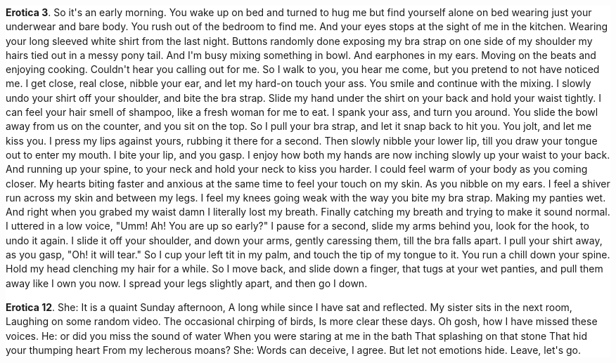 **Erotica 3**.
So it's an early morning.
You wake up on bed and turned to hug me but find yourself alone on bed wearing just your underwear and bare body.
You rush out of the bedroom to find me.
And your eyes stops at the sight of me in the kitchen.
Wearing your long sleeved white shirt from the last night.
Buttons randomly done exposing my bra strap on one side of my shoulder my hairs tied out in a messy pony tail.
And I'm busy mixing something in bowl.
And earphones in my ears.
Moving on the beats and enjoying cooking.
Couldn't hear you calling out for me.
So I walk to you, you hear me come, but you pretend to not have noticed me.
I get close, real close, nibble your ear, and let my hard-on touch your ass.
You smile and continue with the mixing.
I slowly undo your shirt off your shoulder, and bite the bra strap.
Slide my hand under the shirt on your back and hold your waist tightly.
I can feel your hair smell of shampoo, like a fresh woman for me to eat.
I spank your ass, and turn you around.
You slide the bowl away from us on the counter, and you sit on the top.
So I pull your bra strap, and let it snap back to hit you.
You jolt, and let me kiss you.
I press my lips against yours, rubbing it there for a second.
Then slowly nibble your lower lip, till you draw your tongue out to enter my mouth.
I bite your lip, and you gasp.
I enjoy how both my hands are now inching slowly up your waist to your back.
And running up your spine, to your neck and hold your neck to kiss you harder.
I could feel warm of your body as you coming closer.
My hearts biting faster and anxious at the same time to feel your touch on my skin.
As you nibble on my ears.
I feel a shiver run across my skin and between my legs.
I feel my knees going weak with the way you bite my bra strap.
Making my panties wet.
And right when you grabed my waist damn I literally lost my breath.
Finally catching my breath and trying to make it sound normal.
I uttered in a low voice, "Umm! Ah! You are up so early?"
I pause for a second, slide my arms behind you, look for the hook, to undo it again.
I slide it off your shoulder, and down your arms, gently caressing them, till the bra falls apart.
I pull your shirt away, as you gasp, "Oh! it will tear." 
So I cup your left tit in my palm, and touch the tip of my tongue to it.
You run a chill down your spine.
Hold my head clenching my hair for a while.
So I move back, and slide down a finger, that tugs at your wet panties, and pull them away like I own you now.
I spread your legs slightly apart, and then go I down.

**Erotica 12**.
She: It is a quaint Sunday afternoon, 
A long while since I have sat and reflected.
My sister sits in the next room,
Laughing on some random video.
The occasional chirping of birds,
Is more clear these days.
Oh gosh, how I have missed these voices.
He: or did you miss the sound of water
When you were staring at me in the bath
That splashing on that stone
That hid your thumping heart
From my lecherous moans?
She: Words can deceive, 
I agree.
But let not emotions hide.
Leave, let's go.